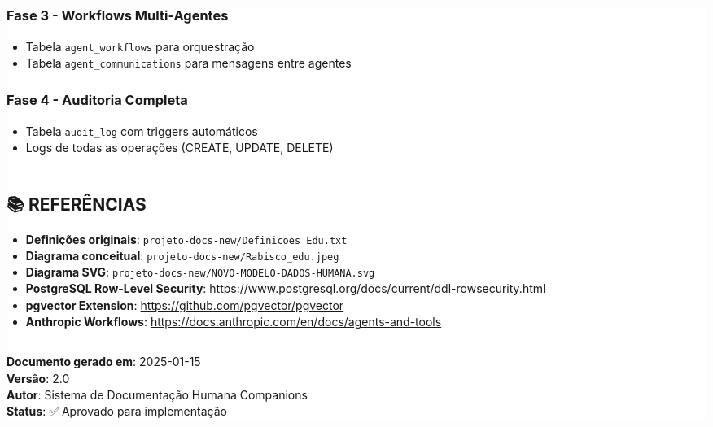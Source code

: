 ### **Fase 3 - Workflows Multi-Agentes**
- Tabela `agent_workflows` para orquestração
- Tabela `agent_communications` para mensagens entre agentes

### **Fase 4 - Auditoria Completa**
- Tabela `audit_log` com triggers automáticos
- Logs de todas as operações (CREATE, UPDATE, DELETE)

---

## 📚 REFERÊNCIAS

- **Definições originais**: `projeto-docs-new/Definicoes_Edu.txt`
- **Diagrama conceitual**: `projeto-docs-new/Rabisco_edu.jpeg`
- **Diagrama SVG**: `projeto-docs-new/NOVO-MODELO-DADOS-HUMANA.svg`
- **PostgreSQL Row-Level Security**: https://www.postgresql.org/docs/current/ddl-rowsecurity.html
- **pgvector Extension**: https://github.com/pgvector/pgvector
- **Anthropic Workflows**: https://docs.anthropic.com/en/docs/agents-and-tools

---

**Documento gerado em**: 2025-01-15  
**Versão**: 2.0  
**Autor**: Sistema de Documentação Humana Companions  
**Status**: ✅ Aprovado para implementação
